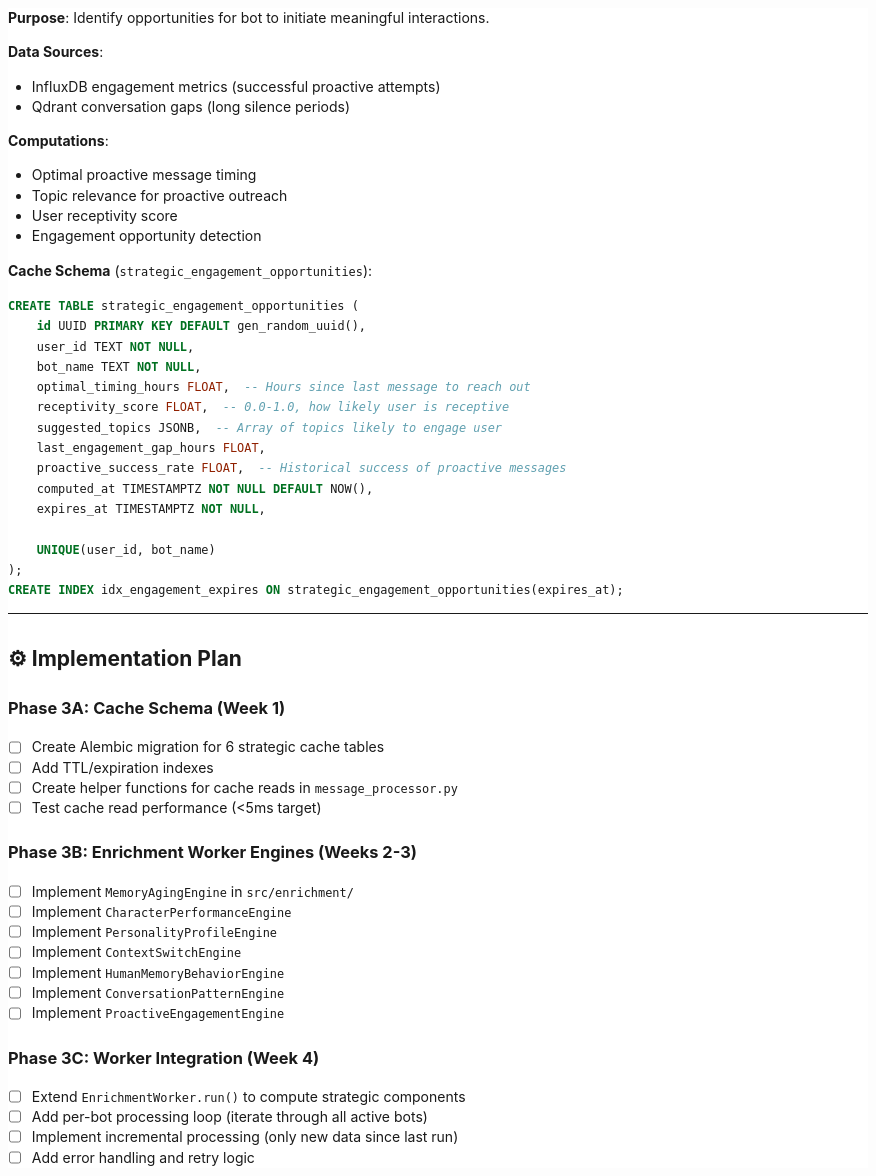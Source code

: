 **Purpose**: Identify opportunities for bot to initiate meaningful interactions.

**Data Sources**:
- InfluxDB engagement metrics (successful proactive attempts)
- Qdrant conversation gaps (long silence periods)

**Computations**:
- Optimal proactive message timing
- Topic relevance for proactive outreach
- User receptivity score
- Engagement opportunity detection

**Cache Schema** (`strategic_engagement_opportunities`):
```sql
CREATE TABLE strategic_engagement_opportunities (
    id UUID PRIMARY KEY DEFAULT gen_random_uuid(),
    user_id TEXT NOT NULL,
    bot_name TEXT NOT NULL,
    optimal_timing_hours FLOAT,  -- Hours since last message to reach out
    receptivity_score FLOAT,  -- 0.0-1.0, how likely user is receptive
    suggested_topics JSONB,  -- Array of topics likely to engage user
    last_engagement_gap_hours FLOAT,
    proactive_success_rate FLOAT,  -- Historical success of proactive messages
    computed_at TIMESTAMPTZ NOT NULL DEFAULT NOW(),
    expires_at TIMESTAMPTZ NOT NULL,
    
    UNIQUE(user_id, bot_name)
);
CREATE INDEX idx_engagement_expires ON strategic_engagement_opportunities(expires_at);
```

---

## ⚙️ Implementation Plan

### Phase 3A: Cache Schema (Week 1)
- [ ] Create Alembic migration for 6 strategic cache tables
- [ ] Add TTL/expiration indexes
- [ ] Create helper functions for cache reads in `message_processor.py`
- [ ] Test cache read performance (<5ms target)

### Phase 3B: Enrichment Worker Engines (Weeks 2-3)
- [ ] Implement `MemoryAgingEngine` in `src/enrichment/`
- [ ] Implement `CharacterPerformanceEngine`
- [ ] Implement `PersonalityProfileEngine`
- [ ] Implement `ContextSwitchEngine`
- [ ] Implement `HumanMemoryBehaviorEngine`
- [ ] Implement `ConversationPatternEngine`
- [ ] Implement `ProactiveEngagementEngine`

### Phase 3C: Worker Integration (Week 4)
- [ ] Extend `EnrichmentWorker.run()` to compute strategic components
- [ ] Add per-bot processing loop (iterate through all active bots)
- [ ] Implement incremental processing (only new data since last run)
- [ ] Add error handling and retry logic
